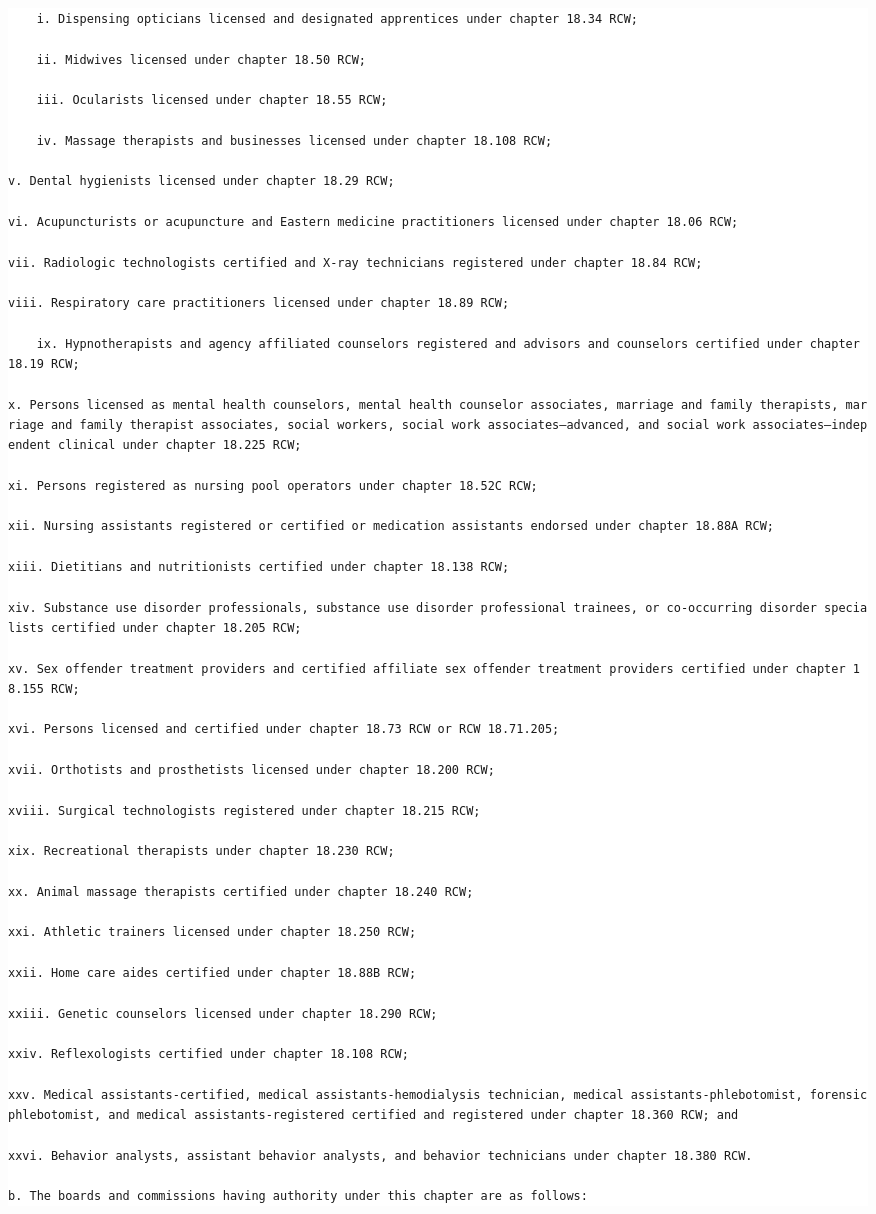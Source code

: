        i. Dispensing opticians licensed and designated apprentices under chapter 18.34 RCW;

        ii. Midwives licensed under chapter 18.50 RCW;

        iii. Ocularists licensed under chapter 18.55 RCW;

        iv. Massage therapists and businesses licensed under chapter 18.108 RCW;

    v. Dental hygienists licensed under chapter 18.29 RCW;

    vi. Acupuncturists or acupuncture and Eastern medicine practitioners licensed under chapter 18.06 RCW;

    vii. Radiologic technologists certified and X-ray technicians registered under chapter 18.84 RCW;

    viii. Respiratory care practitioners licensed under chapter 18.89 RCW;

        ix. Hypnotherapists and agency affiliated counselors registered and advisors and counselors certified under chapter 18.19 RCW;

    x. Persons licensed as mental health counselors, mental health counselor associates, marriage and family therapists, marriage and family therapist associates, social workers, social work associates—advanced, and social work associates—independent clinical under chapter 18.225 RCW;

    xi. Persons registered as nursing pool operators under chapter 18.52C RCW;

    xii. Nursing assistants registered or certified or medication assistants endorsed under chapter 18.88A RCW;

    xiii. Dietitians and nutritionists certified under chapter 18.138 RCW;

    xiv. Substance use disorder professionals, substance use disorder professional trainees, or co-occurring disorder specialists certified under chapter 18.205 RCW;

    xv. Sex offender treatment providers and certified affiliate sex offender treatment providers certified under chapter 18.155 RCW;

    xvi. Persons licensed and certified under chapter 18.73 RCW or RCW 18.71.205;

    xvii. Orthotists and prosthetists licensed under chapter 18.200 RCW;

    xviii. Surgical technologists registered under chapter 18.215 RCW;

    xix. Recreational therapists under chapter 18.230 RCW;

    xx. Animal massage therapists certified under chapter 18.240 RCW;

    xxi. Athletic trainers licensed under chapter 18.250 RCW;

    xxii. Home care aides certified under chapter 18.88B RCW;

    xxiii. Genetic counselors licensed under chapter 18.290 RCW;

    xxiv. Reflexologists certified under chapter 18.108 RCW;

    xxv. Medical assistants-certified, medical assistants-hemodialysis technician, medical assistants-phlebotomist, forensic phlebotomist, and medical assistants-registered certified and registered under chapter 18.360 RCW; and

    xxvi. Behavior analysts, assistant behavior analysts, and behavior technicians under chapter 18.380 RCW.

    b. The boards and commissions having authority under this chapter are as follows:
